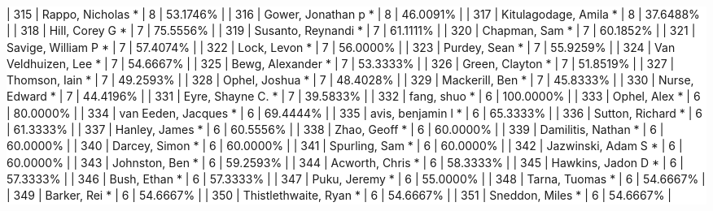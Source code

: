 |  315  | Rappo, Nicholas \* |  8 | 53.1746% |
|  316  | Gower, Jonathan p \* |  8 | 46.0091% |
|  317  | Kitulagodage, Amila \* |  8 | 37.6488% |
|  318  | Hill, Corey G \* |  7 | 75.5556% |
|  319  | Susanto, Reynandi \* |  7 | 61.1111% |
|  320  | Chapman, Sam \* |  7 | 60.1852% |
|  321  | Savige, William P \* |  7 | 57.4074% |
|  322  | Lock, Levon \* |  7 | 56.0000% |
|  323  | Purdey, Sean \* |  7 | 55.9259% |
|  324  | Van Veldhuizen, Lee \* |  7 | 54.6667% |
|  325  | Bewg, Alexander \* |  7 | 53.3333% |
|  326  | Green, Clayton \* |  7 | 51.8519% |
|  327  | Thomson, Iain \* |  7 | 49.2593% |
|  328  | Ophel, Joshua \* |  7 | 48.4028% |
|  329  | Mackerill, Ben \* |  7 | 45.8333% |
|  330  | Nurse, Edward \* |  7 | 44.4196% |
|  331  | Eyre, Shayne C. \* |  7 | 39.5833% |
|  332  | fang, shuo \* |  6 | 100.0000% |
|  333  | Ophel, Alex \* |  6 | 80.0000% |
|  334  | van Eeden, Jacques \* |  6 | 69.4444% |
|  335  | avis, benjamin l \* |  6 | 65.3333% |
|  336  | Sutton, Richard \* |  6 | 61.3333% |
|  337  | Hanley, James \* |  6 | 60.5556% |
|  338  | Zhao, Geoff \* |  6 | 60.0000% |
|  339  | Damilitis, Nathan \* |  6 | 60.0000% |
|  340  | Darcey, Simon \* |  6 | 60.0000% |
|  341  | Spurling, Sam \* |  6 | 60.0000% |
|  342  | Jazwinski, Adam S \* |  6 | 60.0000% |
|  343  | Johnston, Ben \* |  6 | 59.2593% |
|  344  | Acworth, Chris \* |  6 | 58.3333% |
|  345  | Hawkins, Jadon D \* |  6 | 57.3333% |
|  346  | Bush, Ethan \* |  6 | 57.3333% |
|  347  | Puku, Jeremy \* |  6 | 55.0000% |
|  348  | Tarna, Tuomas \* |  6 | 54.6667% |
|  349  | Barker, Rei \* |  6 | 54.6667% |
|  350  | Thistlethwaite, Ryan \* |  6 | 54.6667% |
|  351  | Sneddon, Miles \* |  6 | 54.6667% |